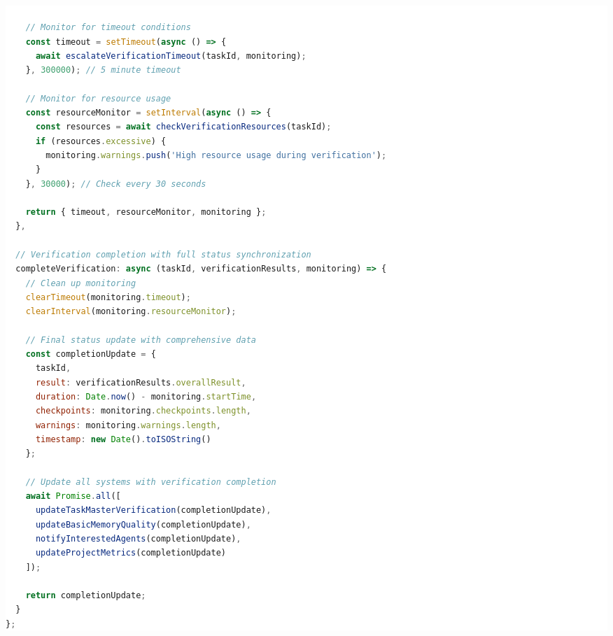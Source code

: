 ```javascript
    
    // Monitor for timeout conditions
    const timeout = setTimeout(async () => {
      await escalateVerificationTimeout(taskId, monitoring);
    }, 300000); // 5 minute timeout
    
    // Monitor for resource usage
    const resourceMonitor = setInterval(async () => {
      const resources = await checkVerificationResources(taskId);
      if (resources.excessive) {
        monitoring.warnings.push('High resource usage during verification');
      }
    }, 30000); // Check every 30 seconds
    
    return { timeout, resourceMonitor, monitoring };
  },
  
  // Verification completion with full status synchronization
  completeVerification: async (taskId, verificationResults, monitoring) => {
    // Clean up monitoring
    clearTimeout(monitoring.timeout);
    clearInterval(monitoring.resourceMonitor);
    
    // Final status update with comprehensive data
    const completionUpdate = {
      taskId,
      result: verificationResults.overallResult,
      duration: Date.now() - monitoring.startTime,
      checkpoints: monitoring.checkpoints.length,
      warnings: monitoring.warnings.length,
      timestamp: new Date().toISOString()
    };
    
    // Update all systems with verification completion
    await Promise.all([
      updateTaskMasterVerification(completionUpdate),
      updateBasicMemoryQuality(completionUpdate), 
      notifyInterestedAgents(completionUpdate),
      updateProjectMetrics(completionUpdate)
    ]);
    
    return completionUpdate;
  }
};
```
